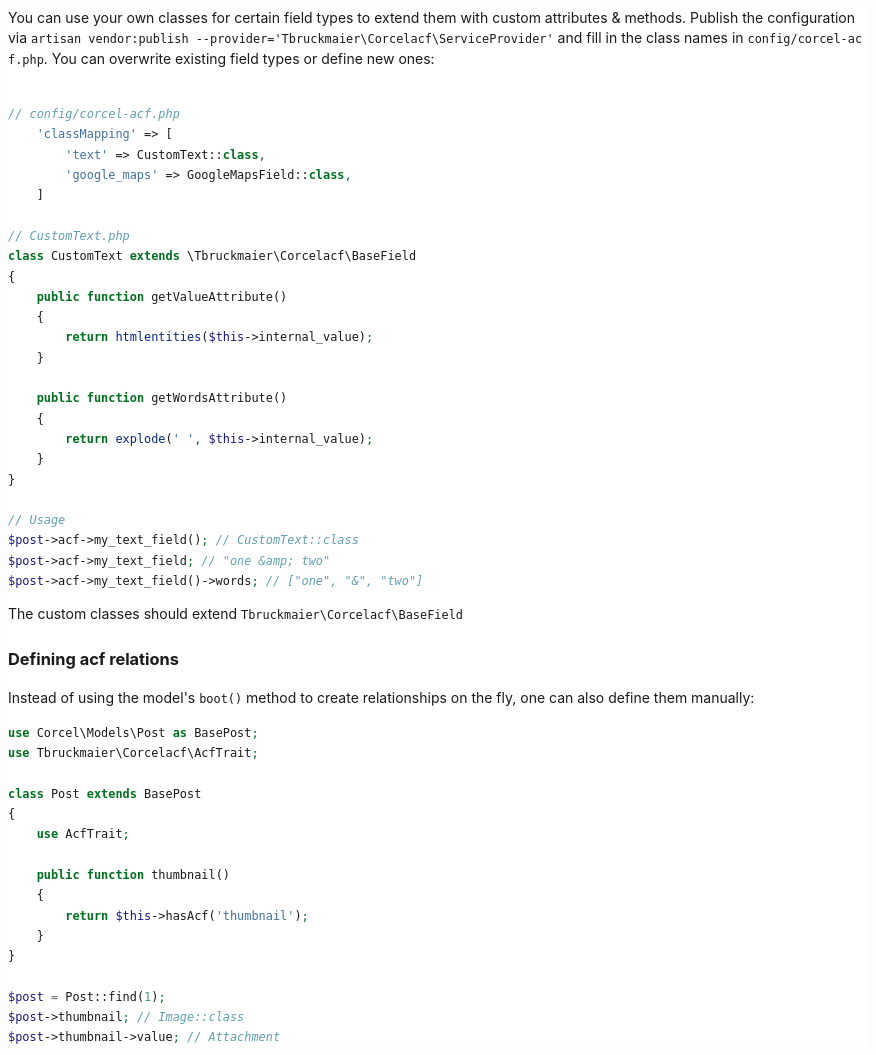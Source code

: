 You can use your own classes for certain field types to extend them with custom attributes & methods. Publish the configuration via `artisan vendor:publish --provider='Tbruckmaier\Corcelacf\ServiceProvider'` and fill in the class names in `config/corcel-acf.php`. You can overwrite existing field types or define new ones:

```php

// config/corcel-acf.php
    'classMapping' => [
        'text' => CustomText::class,
        'google_maps' => GoogleMapsField::class,
    ]

// CustomText.php
class CustomText extends \Tbruckmaier\Corcelacf\BaseField
{
    public function getValueAttribute()
    {
        return htmlentities($this->internal_value);
    }

    public function getWordsAttribute()
    {
        return explode(' ', $this->internal_value);
    }
}

// Usage
$post->acf->my_text_field(); // CustomText::class
$post->acf->my_text_field; // "one &amp; two"
$post->acf->my_text_field()->words; // ["one", "&", "two"]


```

The custom classes should extend `Tbruckmaier\Corcelacf\BaseField`

### Defining acf relations

Instead of using the model's `boot()` method to create relationships on the fly, one can also define them manually:

```php
use Corcel\Models\Post as BasePost;
use Tbruckmaier\Corcelacf\AcfTrait;

class Post extends BasePost
{
    use AcfTrait;

    public function thumbnail()
    {
        return $this->hasAcf('thumbnail');
    }
}

$post = Post::find(1);
$post->thumbnail; // Image::class
$post->thumbnail->value; // Attachment
```
